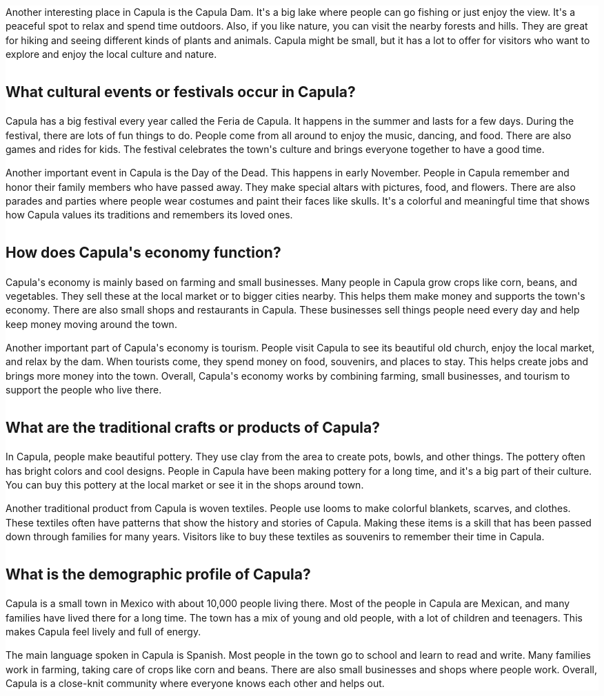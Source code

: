 Another interesting place in Capula is the Capula Dam. It's a big lake where people can go fishing or just enjoy the view. It's a peaceful spot to relax and spend time outdoors. Also, if you like nature, you can visit the nearby forests and hills. They are great for hiking and seeing different kinds of plants and animals. Capula might be small, but it has a lot to offer for visitors who want to explore and enjoy the local culture and nature.

## What cultural events or festivals occur in Capula?

Capula has a big festival every year called the Feria de Capula. It happens in the summer and lasts for a few days. During the festival, there are lots of fun things to do. People come from all around to enjoy the music, dancing, and food. There are also games and rides for kids. The festival celebrates the town's culture and brings everyone together to have a good time.

Another important event in Capula is the Day of the Dead. This happens in early November. People in Capula remember and honor their family members who have passed away. They make special altars with pictures, food, and flowers. There are also parades and parties where people wear costumes and paint their faces like skulls. It's a colorful and meaningful time that shows how Capula values its traditions and remembers its loved ones.

## How does Capula's economy function?

Capula's economy is mainly based on farming and small businesses. Many people in Capula grow crops like corn, beans, and vegetables. They sell these at the local market or to bigger cities nearby. This helps them make money and supports the town's economy. There are also small shops and restaurants in Capula. These businesses sell things people need every day and help keep money moving around the town.

Another important part of Capula's economy is tourism. People visit Capula to see its beautiful old church, enjoy the local market, and relax by the dam. When tourists come, they spend money on food, souvenirs, and places to stay. This helps create jobs and brings more money into the town. Overall, Capula's economy works by combining farming, small businesses, and tourism to support the people who live there.

## What are the traditional crafts or products of Capula?

In Capula, people make beautiful pottery. They use clay from the area to create pots, bowls, and other things. The pottery often has bright colors and cool designs. People in Capula have been making pottery for a long time, and it's a big part of their culture. You can buy this pottery at the local market or see it in the shops around town.

Another traditional product from Capula is woven textiles. People use looms to make colorful blankets, scarves, and clothes. These textiles often have patterns that show the history and stories of Capula. Making these items is a skill that has been passed down through families for many years. Visitors like to buy these textiles as souvenirs to remember their time in Capula.

## What is the demographic profile of Capula?

Capula is a small town in Mexico with about 10,000 people living there. Most of the people in Capula are Mexican, and many families have lived there for a long time. The town has a mix of young and old people, with a lot of children and teenagers. This makes Capula feel lively and full of energy.

The main language spoken in Capula is Spanish. Most people in the town go to school and learn to read and write. Many families work in farming, taking care of crops like corn and beans. There are also small businesses and shops where people work. Overall, Capula is a close-knit community where everyone knows each other and helps out.
